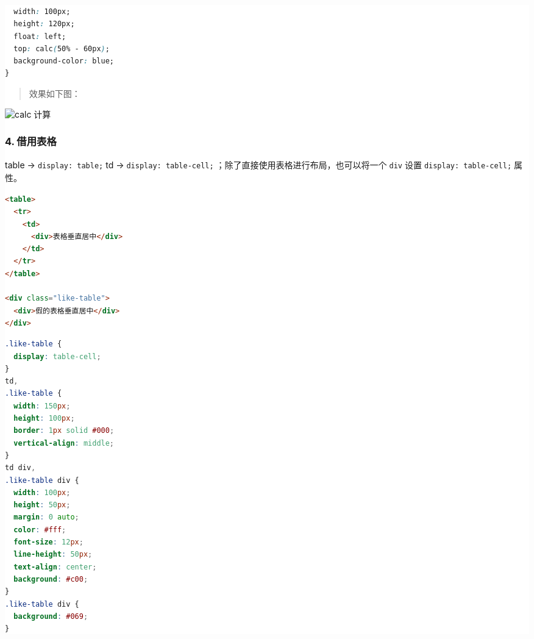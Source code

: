 ```css
  width: 100px;
  height: 120px;
  float: left;
  top: calc(50% - 60px);
  background-color: blue;
}
```

> 效果如下图：

![calc 计算](https://ws1.sinaimg.cn/large/ecbd3051gy1g66gs97hqgj20be0begld.jpg)

### 4. 借用表格

table -> `display: table;` td -> `display: table-cell;` ；除了直接使用表格进行布局，也可以将一个 `div` 设置 `display: table-cell;` 属性。

```html
<table>
  <tr>
    <td>
      <div>表格垂直居中</div>
    </td>
  </tr>
</table>

<div class="like-table">
  <div>假的表格垂直居中</div>
</div>
```

```css
.like-table {
  display: table-cell;
}
td,
.like-table {
  width: 150px;
  height: 100px;
  border: 1px solid #000;
  vertical-align: middle;
}
td div,
.like-table div {
  width: 100px;
  height: 50px;
  margin: 0 auto;
  color: #fff;
  font-size: 12px;
  line-height: 50px;
  text-align: center;
  background: #c00;
}
.like-table div {
  background: #069;
}
```
